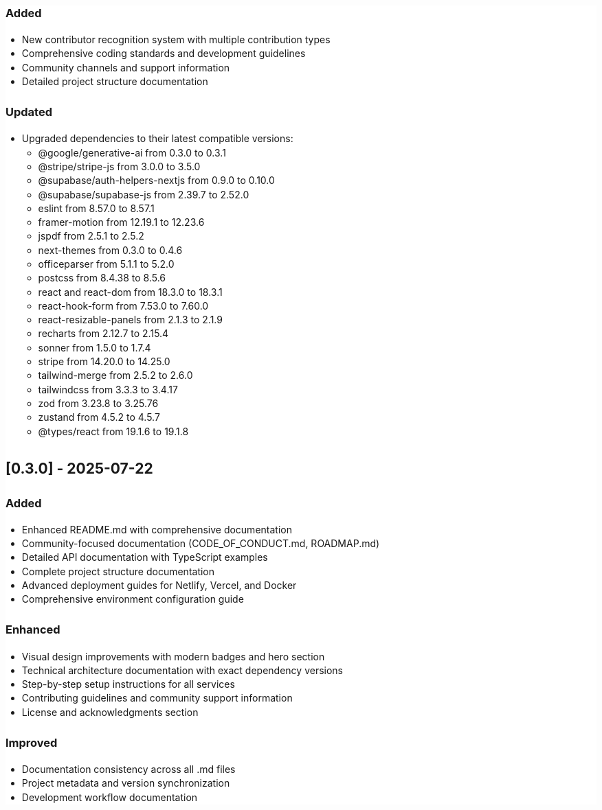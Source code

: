 ### Added
- New contributor recognition system with multiple contribution types
- Comprehensive coding standards and development guidelines
- Community channels and support information
- Detailed project structure documentation

### Updated
- Upgraded dependencies to their latest compatible versions:
  - @google/generative-ai from 0.3.0 to 0.3.1
  - @stripe/stripe-js from 3.0.0 to 3.5.0
  - @supabase/auth-helpers-nextjs from 0.9.0 to 0.10.0
  - @supabase/supabase-js from 2.39.7 to 2.52.0
  - eslint from 8.57.0 to 8.57.1
  - framer-motion from 12.19.1 to 12.23.6
  - jspdf from 2.5.1 to 2.5.2
  - next-themes from 0.3.0 to 0.4.6
  - officeparser from 5.1.1 to 5.2.0
  - postcss from 8.4.38 to 8.5.6
  - react and react-dom from 18.3.0 to 18.3.1
  - react-hook-form from 7.53.0 to 7.60.0
  - react-resizable-panels from 2.1.3 to 2.1.9
  - recharts from 2.12.7 to 2.15.4
  - sonner from 1.5.0 to 1.7.4
  - stripe from 14.20.0 to 14.25.0
  - tailwind-merge from 2.5.2 to 2.6.0
  - tailwindcss from 3.3.3 to 3.4.17
  - zod from 3.23.8 to 3.25.76
  - zustand from 4.5.2 to 4.5.7
  - @types/react from 19.1.6 to 19.1.8

## [0.3.0] - 2025-07-22

### Added
- Enhanced README.md with comprehensive documentation
- Community-focused documentation (CODE_OF_CONDUCT.md, ROADMAP.md)
- Detailed API documentation with TypeScript examples
- Complete project structure documentation
- Advanced deployment guides for Netlify, Vercel, and Docker
- Comprehensive environment configuration guide

### Enhanced
- Visual design improvements with modern badges and hero section
- Technical architecture documentation with exact dependency versions
- Step-by-step setup instructions for all services
- Contributing guidelines and community support information
- License and acknowledgments section

### Improved
- Documentation consistency across all .md files
- Project metadata and version synchronization
- Development workflow documentation
